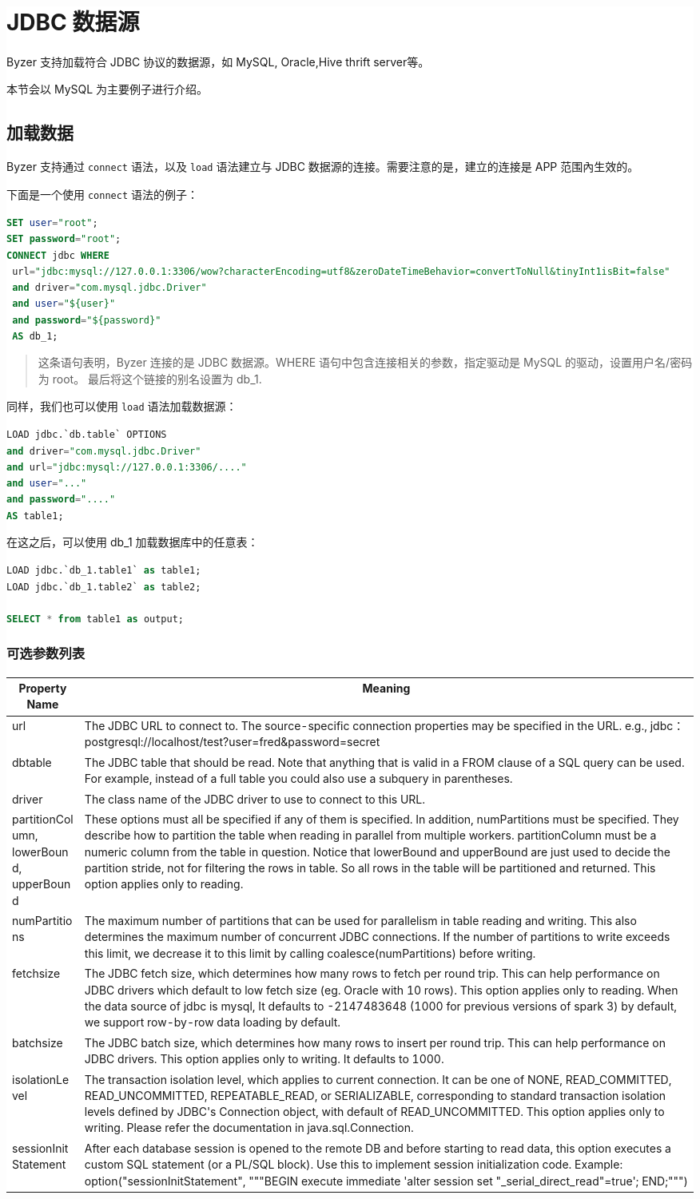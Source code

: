 # JDBC 数据源

Byzer 支持加载符合 JDBC 协议的数据源，如 MySQL, Oracle,Hive thrift server等。

本节会以 MySQL 为主要例子进行介绍。

## 加载数据

Byzer 支持通过 `connect` 语法，以及 `load` 语法建立与 JDBC 数据源的连接。需要注意的是，建立的连接是 APP 范围內生效的。

下面是一个使用 `connect` 语法的例子：

```sql
SET user="root";
SET password="root";
CONNECT jdbc WHERE
 url="jdbc:mysql://127.0.0.1:3306/wow?characterEncoding=utf8&zeroDateTimeBehavior=convertToNull&tinyInt1isBit=false"
 and driver="com.mysql.jdbc.Driver"
 and user="${user}"
 and password="${password}"
 AS db_1;
```

> 这条语句表明，Byzer 连接的是 JDBC 数据源。WHERE 语句中包含连接相关的参数，指定驱动是 MySQL 的驱动，设置用户名/密码为 root。
最后将这个链接的别名设置为 db_1.

同样，我们也可以使用 `load` 语法加载数据源：

```sql
LOAD jdbc.`db.table` OPTIONS
and driver="com.mysql.jdbc.Driver"
and url="jdbc:mysql://127.0.0.1:3306/...."
and user="..."
and password="...."
AS table1;
```

在这之后，可以使用 db_1 加载数据库中的任意表：

```sql
LOAD jdbc.`db_1.table1` as table1;
LOAD jdbc.`db_1.table2` as table2;

SELECT * from table1 as output;
```

### 可选参数列表

| Property Name  |  Meaning |
|---|---|
|url|The JDBC URL to connect to. The source-specific connection properties may be specified in the URL. e.g., jdbc：postgresql://localhost/test?user=fred&password=secret|
|dbtable |The JDBC table that should be read. Note that anything that is valid in a FROM clause of a SQL query can be used. For example, instead of a full table you could also use a subquery in parentheses.|
|driver |The class name of the JDBC driver to use to connect to this URL.|
|partitionColumn, lowerBound, upperBound|	These options must all be specified if any of them is specified. In addition, numPartitions must be specified. They describe how to partition the table when reading in parallel from multiple workers. partitionColumn must be a numeric column from the table in question. Notice that lowerBound and upperBound are just used to decide the partition stride, not for filtering the rows in table. So all rows in the table will be partitioned and returned. This option applies only to reading.|
|numPartitions|	The maximum number of partitions that can be used for parallelism in table reading and writing. This also determines the maximum number of concurrent JDBC connections. If the number of partitions to write exceeds this limit, we decrease it to this limit by calling coalesce(numPartitions) before writing.|
|fetchsize|	The JDBC fetch size, which determines how many rows to fetch per round trip. This can help performance on JDBC drivers which default to low fetch size (eg. Oracle with 10 rows). This option applies only to reading. When the data source of jdbc is mysql, It defaults to -2147483648 (1000 for previous versions of spark 3) by default, we support row-by-row data loading by default.|
|batchsize|	The JDBC batch size, which determines how many rows to insert per round trip. This can help performance on JDBC drivers. This option applies only to writing. It defaults to 1000.|
|isolationLevel|	The transaction isolation level, which applies to current connection. It can be one of NONE, READ_COMMITTED, READ_UNCOMMITTED, REPEATABLE_READ, or SERIALIZABLE, corresponding to standard transaction isolation levels defined by JDBC's Connection object, with default of READ_UNCOMMITTED. This option applies only to writing. Please refer the documentation in java.sql.Connection.|
|sessionInitStatement|	After each database session is opened to the remote DB and before starting to read data, this option executes a custom SQL statement (or a PL/SQL block). Use this to implement session initialization code. Example: option("sessionInitStatement", """BEGIN execute immediate 'alter session set "_serial_direct_read"=true'; END;""")|